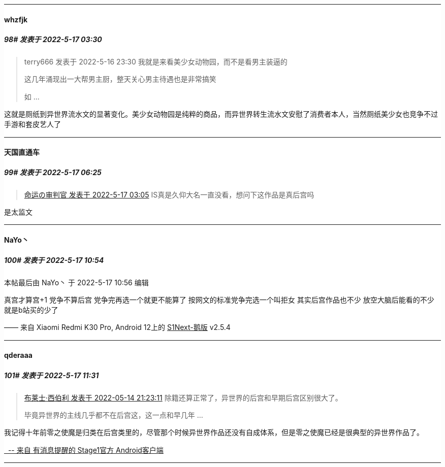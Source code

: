 *****

####  whzfjk  
##### 98#       发表于 2022-5-17 03:30

<blockquote>terry666 发表于 2022-5-16 23:30
我就是来看美少女动物园，而不是看男主装逼的

这几年涌现出一大帮男主厨，整天关心男主待遇也是非常搞笑

如 ...</blockquote>
这就是厕纸到异世界流水文的显著变化。美少女动物园是纯粹的商品，而异世界转生流水文安慰了消费者本人，当然厕纸美少女也竞争不过手游和套皮艺人了



*****

####  天国直通车  
##### 99#       发表于 2022-5-17 06:25

<blockquote><a href="httphttps://bbs.saraba1st.com/2b/forum.php?mod=redirect&amp;goto=findpost&amp;pid=55874641&amp;ptid=2069339" target="_blank">命运の审判官 发表于 2022-5-17 03:05</a>
IS真是久仰大名一直没看，想问下这作品是真后宫吗</blockquote>
是太监文



*****

####  NaYo丶  
##### 100#       发表于 2022-5-17 10:54

 本帖最后由 NaYo丶 于 2022-5-17 10:56 编辑 

真宫才算宫+1 党争不算后宫 党争完再选一个就更不能算了 按网文的标准党争完选一个叫拒女 其实后宫作品也不少 放空大脑后能看的不少 就是b站买的少了

—— 来自 Xiaomi Redmi K30 Pro, Android 12上的 [S1Next-鹅版](https://github.com/ykrank/S1-Next/releases) v2.5.4



*****

####  qderaaa  
##### 101#       发表于 2022-5-17 11:31

<blockquote><a href="httphttps://bbs.saraba1st.com/2b/forum.php?mod=redirect&amp;goto=findpost&amp;pid=55841967&amp;ptid=2069339" target="_blank">布莱士·西伯利 发表于 2022-05-14 21:23:11</a>
除籍还算正常了，异世界的后宫和早期后宫区别很大了。

毕竟异世界的主线几乎都不在后宫这，这一点和早几年 ...</blockquote>我记得十年前零之使魔是归类在后宫类里的，尽管那个时候异世界作品还没有自成体系，但是零之使魔已经是很典型的异世界作品了。

[  -- 来自 有消息提醒的 Stage1官方 Android客户端](https://www.coolapk.com/apk/140634)



*****
